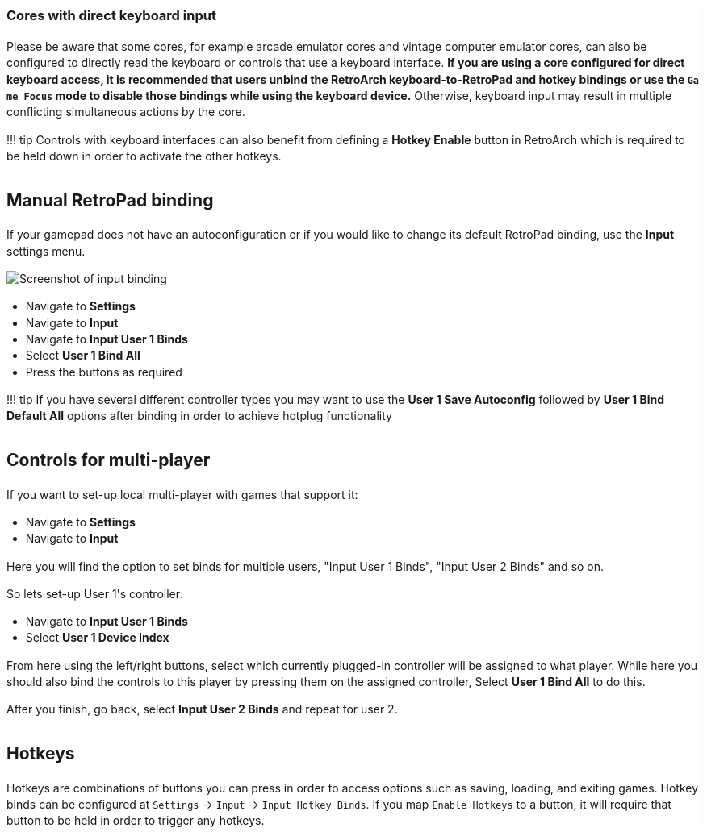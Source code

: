 ### Cores with direct keyboard input
Please be aware that some cores, for example arcade emulator cores and vintage computer emulator cores, can also be configured to directly read the keyboard or controls that use a keyboard interface. **If you are using a core configured for direct keyboard access, it is recommended that users unbind the RetroArch keyboard-to-RetroPad and hotkey bindings or use the `Game Focus` mode to disable those bindings while using the keyboard device.** Otherwise, keyboard input may result in multiple conflicting simultaneous actions by the core.

!!! tip
    Controls with keyboard interfaces can also benefit from defining a **Hotkey Enable** button in RetroArch which is required to be held down in order to activate the other hotkeys.

## Manual RetroPad binding

If your gamepad does not have an autoconfiguration or if you would like to change its default RetroPad binding, use the **Input** settings menu.

![Screenshot of input binding](../image/retroarch/xmb/autoconf.gif)

- Navigate to **Settings**
- Navigate to **Input**
- Navigate to **Input User 1 Binds**
- Select **User 1 Bind All**
- Press the buttons as required

!!! tip
    If you have several different controller types you may want to use the **User 1 Save Autoconfig** followed by **User 1 Bind Default All** options after binding in order to achieve hotplug functionality

## Controls for multi-player

If you want to set-up local multi-player with games that support it:

- Navigate to **Settings**
- Navigate to **Input**

Here you will find the option to set binds for multiple users, "Input User 1 Binds", "Input User 2 Binds" and so on.

So lets set-up User 1's controller:

- Navigate to **Input User 1 Binds**
- Select **User 1 Device Index**

From here using the left/right buttons, select which currently plugged-in controller will be assigned to what player. While here you should also bind the controls to this player by pressing them on the assigned controller, Select **User 1 Bind All** to do this.

After you finish, go back, select **Input User 2 Binds** and repeat for user 2.

## Hotkeys
Hotkeys are combinations of buttons you can press in order to access options such as saving, loading, and exiting games. Hotkey binds can be configured at `Settings` → `Input` → `Input Hotkey Binds`. If you map `Enable Hotkeys` to a button, it will require that button to be held in order to trigger any hotkeys.

